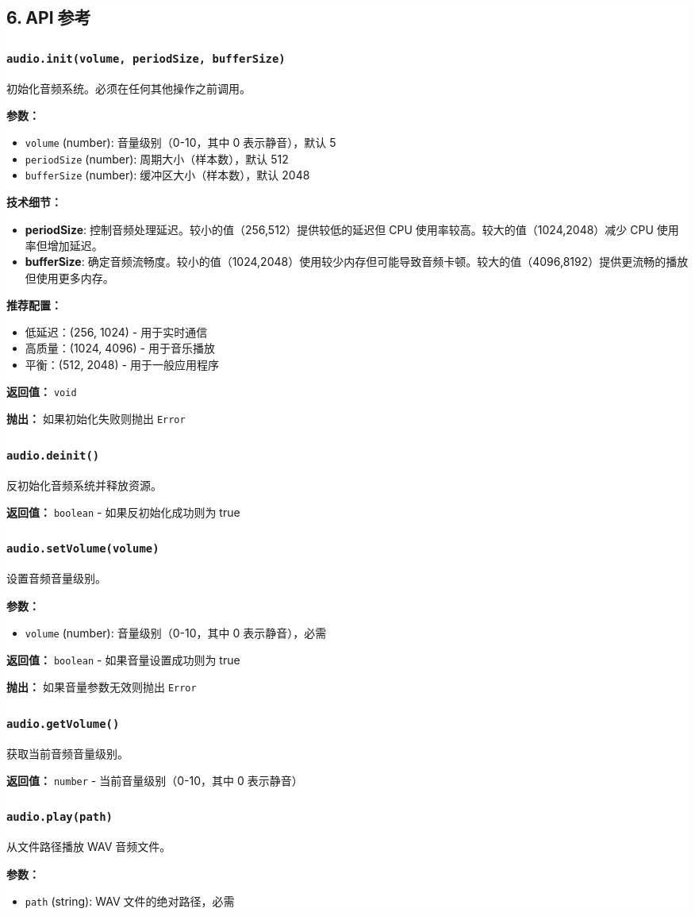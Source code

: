 ## 6. API 参考

### `audio.init(volume, periodSize, bufferSize)`

初始化音频系统。必须在任何其他操作之前调用。

**参数：**

- `volume` (number): 音量级别（0-10，其中 0 表示静音），默认 5
- `periodSize` (number): 周期大小（样本数），默认 512
- `bufferSize` (number): 缓冲区大小（样本数），默认 2048

**技术细节：**

- **periodSize**: 控制音频处理延迟。较小的值（256,512）提供较低的延迟但 CPU 使用率较高。较大的值（1024,2048）减少 CPU 使用率但增加延迟。
- **bufferSize**: 确定音频流畅度。较小的值（1024,2048）使用较少内存但可能导致音频卡顿。较大的值（4096,8192）提供更流畅的播放但使用更多内存。

**推荐配置：**

- 低延迟：(256, 1024) - 用于实时通信
- 高质量：(1024, 4096) - 用于音乐播放
- 平衡：(512, 2048) - 用于一般应用程序

**返回值：** `void`

**抛出：** 如果初始化失败则抛出 `Error`

### `audio.deinit()`

反初始化音频系统并释放资源。

**返回值：** `boolean` - 如果反初始化成功则为 true

### `audio.setVolume(volume)`

设置音频音量级别。

**参数：**

- `volume` (number): 音量级别（0-10，其中 0 表示静音），必需

**返回值：** `boolean` - 如果音量设置成功则为 true

**抛出：** 如果音量参数无效则抛出 `Error`

### `audio.getVolume()`

获取当前音频音量级别。

**返回值：** `number` - 当前音量级别（0-10，其中 0 表示静音）

### `audio.play(path)`

从文件路径播放 WAV 音频文件。

**参数：**

- `path` (string): WAV 文件的绝对路径，必需
